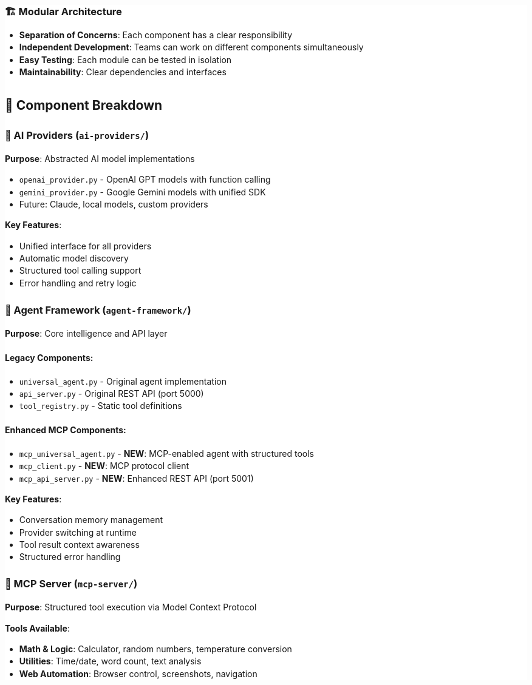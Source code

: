 ### **🏗️ Modular Architecture**

- **Separation of Concerns**: Each component has a clear responsibility
- **Independent Development**: Teams can work on different components
  simultaneously
- **Easy Testing**: Each module can be tested in isolation
- **Maintainability**: Clear dependencies and interfaces

## 🎯 **Component Breakdown**

### **🤖 AI Providers (`ai-providers/`)**

**Purpose**: Abstracted AI model implementations

- `openai_provider.py` - OpenAI GPT models with function calling
- `gemini_provider.py` - Google Gemini models with unified SDK
- Future: Claude, local models, custom providers

**Key Features**:

- Unified interface for all providers
- Automatic model discovery
- Structured tool calling support
- Error handling and retry logic

### **🧠 Agent Framework (`agent-framework/`)**

**Purpose**: Core intelligence and API layer

#### **Legacy Components**:

- `universal_agent.py` - Original agent implementation
- `api_server.py` - Original REST API (port 5000)
- `tool_registry.py` - Static tool definitions

#### **Enhanced MCP Components**:

- `mcp_universal_agent.py` - **NEW**: MCP-enabled agent with structured tools
- `mcp_client.py` - **NEW**: MCP protocol client
- `mcp_api_server.py` - **NEW**: Enhanced REST API (port 5001)

**Key Features**:

- Conversation memory management
- Provider switching at runtime
- Tool result context awareness
- Structured error handling

### **🔧 MCP Server (`mcp-server/`)**

**Purpose**: Structured tool execution via Model Context Protocol

**Tools Available**:

- **Math & Logic**: Calculator, random numbers, temperature conversion
- **Utilities**: Time/date, word count, text analysis
- **Web Automation**: Browser control, screenshots, navigation

